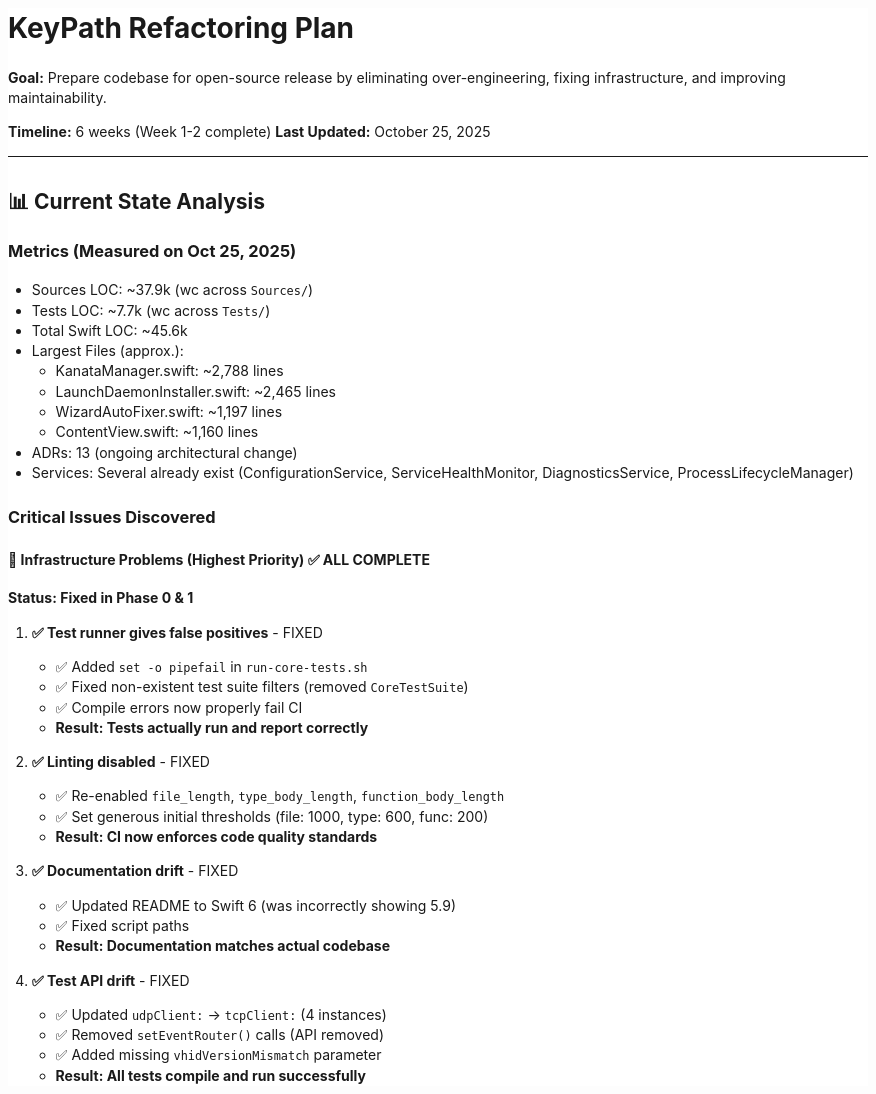 # KeyPath Refactoring Plan

**Goal:** Prepare codebase for open-source release by eliminating over-engineering, fixing infrastructure, and improving maintainability.

**Timeline:** 6 weeks (Week 1-2 complete)
**Last Updated:** October 25, 2025

---

## 📊 Current State Analysis

### Metrics (Measured on Oct 25, 2025)
- Sources LOC: ~37.9k (wc across `Sources/`)
- Tests LOC: ~7.7k (wc across `Tests/`)
- Total Swift LOC: ~45.6k
- Largest Files (approx.):
  - KanataManager.swift: ~2,788 lines
  - LaunchDaemonInstaller.swift: ~2,465 lines
  - WizardAutoFixer.swift: ~1,197 lines
  - ContentView.swift: ~1,160 lines
- ADRs: 13 (ongoing architectural change)
- Services: Several already exist (ConfigurationService, ServiceHealthMonitor, DiagnosticsService, ProcessLifecycleManager)

### Critical Issues Discovered

#### 🚨 Infrastructure Problems (Highest Priority) ✅ ALL COMPLETE
**Status: Fixed in Phase 0 & 1**

1. **✅ Test runner gives false positives** - FIXED
   - ✅ Added `set -o pipefail` in `run-core-tests.sh`
   - ✅ Fixed non-existent test suite filters (removed `CoreTestSuite`)
   - ✅ Compile errors now properly fail CI
   - **Result: Tests actually run and report correctly**

2. **✅ Linting disabled** - FIXED
   - ✅ Re-enabled `file_length`, `type_body_length`, `function_body_length`
   - ✅ Set generous initial thresholds (file: 1000, type: 600, func: 200)
   - **Result: CI now enforces code quality standards**

3. **✅ Documentation drift** - FIXED
   - ✅ Updated README to Swift 6 (was incorrectly showing 5.9)
   - ✅ Fixed script paths
   - **Result: Documentation matches actual codebase**

4. **✅ Test API drift** - FIXED
   - ✅ Updated `udpClient:` → `tcpClient:` (4 instances)
   - ✅ Removed `setEventRouter()` calls (API removed)
   - ✅ Added missing `vhidVersionMismatch` parameter
   - **Result: All tests compile and run successfully**
